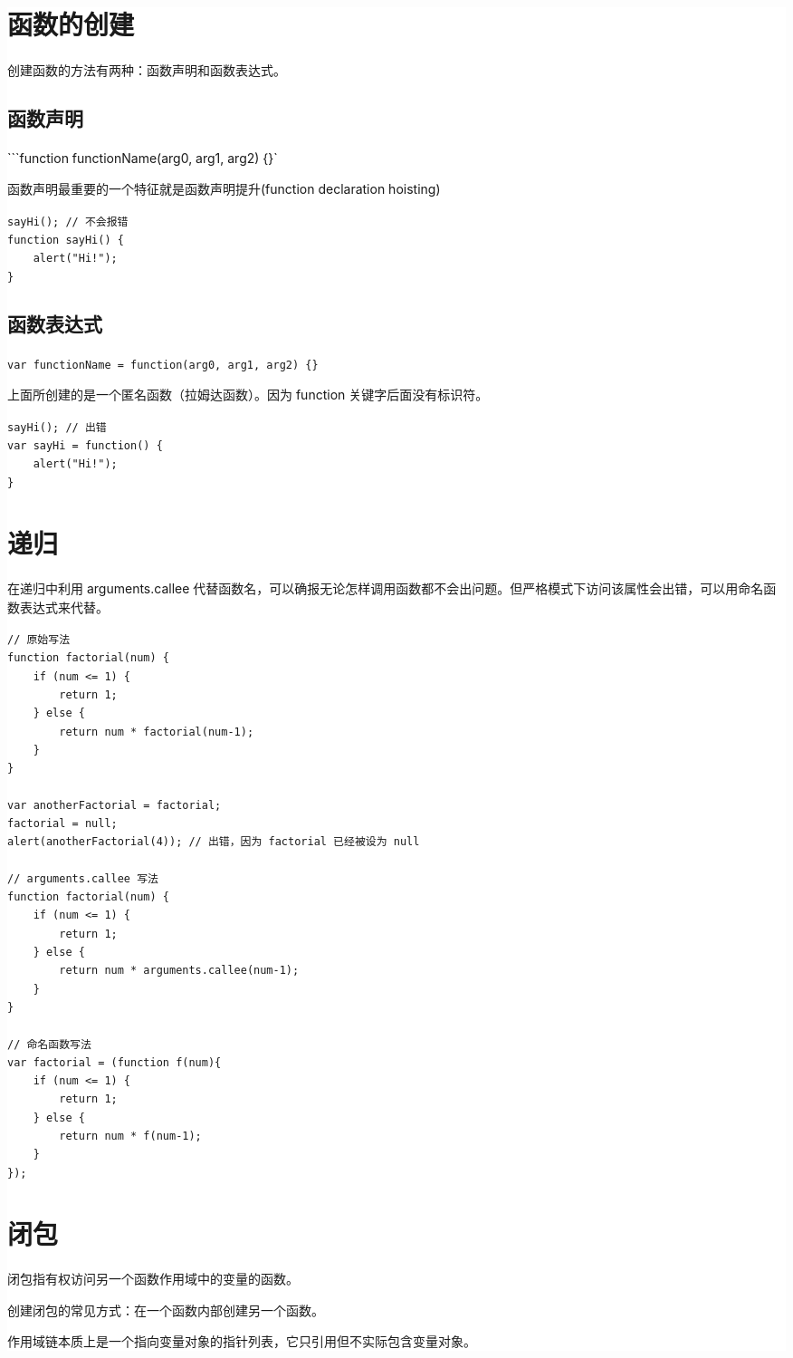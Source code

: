 # 函数的创建
创建函数的方法有两种：函数声明和函数表达式。
## 函数声明
```function functionName(arg0, arg1, arg2) {}`

函数声明最重要的一个特征就是函数声明提升(function declaration hoisting)
```
sayHi(); // 不会报错
function sayHi() {
    alert("Hi!"); 
}
```
## 函数表达式
`var functionName = function(arg0, arg1, arg2) {}`

上面所创建的是一个匿名函数（拉姆达函数）。因为 function 关键字后面没有标识符。
```
sayHi(); // 出错
var sayHi = function() {
    alert("Hi!");
}
```
# 递归
在递归中利用 arguments.callee 代替函数名，可以确报无论怎样调用函数都不会出问题。但严格模式下访问该属性会出错，可以用命名函数表达式来代替。

```
// 原始写法
function factorial(num) {
    if (num <= 1) {
        return 1;
    } else {
        return num * factorial(num-1);
    }
}

var anotherFactorial = factorial;
factorial = null;
alert(anotherFactorial(4)); // 出错，因为 factorial 已经被设为 null 

// arguments.callee 写法
function factorial(num) {
    if (num <= 1) {
        return 1;
    } else {
        return num * arguments.callee(num-1);
    }
}

// 命名函数写法
var factorial = (function f(num){
    if (num <= 1) {
        return 1;
    } else {
        return num * f(num-1);
    }
});
```
# 闭包
闭包指有权访问另一个函数作用域中的变量的函数。

创建闭包的常见方式：在一个函数内部创建另一个函数。

作用域链本质上是一个指向变量对象的指针列表，它只引用但不实际包含变量对象。

```